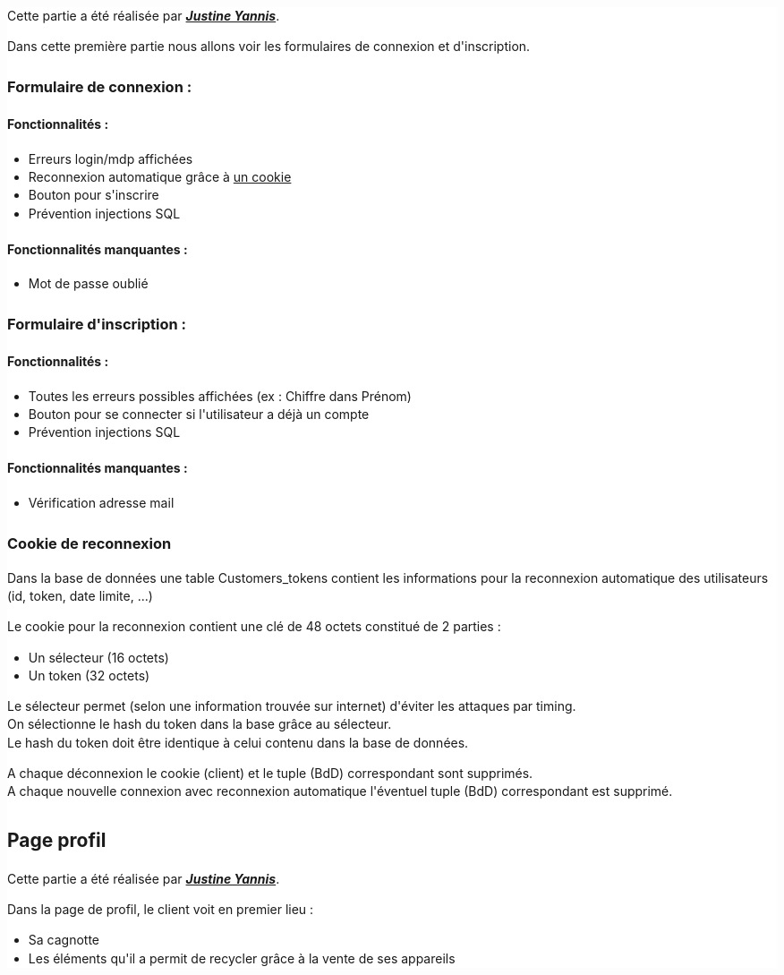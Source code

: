 Cette partie a été réalisée par [_**Justine Yannis**_](https://dwarves.iut-fbleau.fr/gitiut/justiney).


Dans cette première partie nous allons voir les formulaires de connexion et d'inscription.

### Formulaire de connexion :

#### Fonctionnalités :

* Erreurs login/mdp affichées
* Reconnexion automatique grâce à [un cookie](#cookie-de-reconnexion)
* Bouton pour s'inscrire
* Prévention injections SQL

#### Fonctionnalités manquantes :

* Mot de passe oublié

### Formulaire d'inscription :

#### Fonctionnalités :

* Toutes les erreurs possibles affichées (ex : Chiffre dans Prénom)
* Bouton pour se connecter si l'utilisateur a déjà un compte
* Prévention injections SQL

#### Fonctionnalités manquantes :

* Vérification adresse mail


### Cookie de reconnexion


Dans la base de données une table Customers_tokens contient les informations pour la reconnexion automatique des utilisateurs (id, token, date limite, ...)

Le cookie pour la reconnexion contient une clé de 48 octets constitué de 2 parties :

* Un sélecteur (16 octets)
* Un token (32 octets)

Le sélecteur permet (selon une information trouvée sur internet) d'éviter les attaques par timing.  
On sélectionne le hash du token dans la base grâce au sélecteur.  
Le hash du token doit être identique à celui contenu dans la base de données.  
 
A chaque déconnexion le cookie (client) et le tuple (BdD) correspondant sont supprimés.  
A chaque nouvelle connexion avec reconnexion automatique l'éventuel tuple (BdD) correspondant est supprimé.  

## Page profil  
Cette partie a été réalisée par [_**Justine Yannis**_](https://dwarves.iut-fbleau.fr/gitiut/justiney).

Dans la page de profil, le client voit en premier lieu : 
- Sa cagnotte
- Les éléments qu'il a permit de recycler grâce à la vente de ses appareils 
